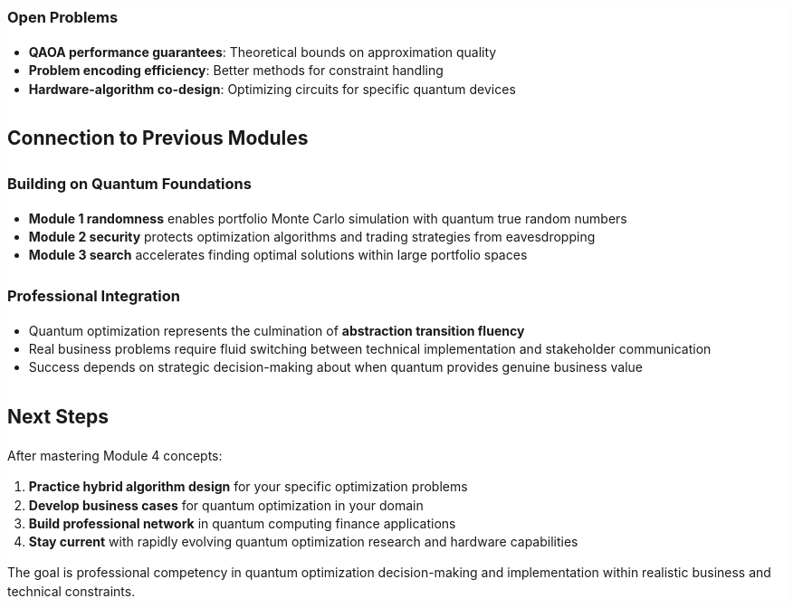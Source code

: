 ### Open Problems

- **QAOA performance guarantees**: Theoretical bounds on approximation quality
- **Problem encoding efficiency**: Better methods for constraint handling
- **Hardware-algorithm co-design**: Optimizing circuits for specific quantum devices

## Connection to Previous Modules

### Building on Quantum Foundations

- **Module 1 randomness** enables portfolio Monte Carlo simulation with quantum true
  random numbers
- **Module 2 security** protects optimization algorithms and trading strategies from
  eavesdropping
- **Module 3 search** accelerates finding optimal solutions within large portfolio spaces

### Professional Integration

- Quantum optimization represents the culmination of **abstraction transition fluency**
- Real business problems require fluid switching between technical implementation and
  stakeholder communication
- Success depends on strategic decision-making about when quantum provides genuine
  business value

## Next Steps

After mastering Module 4 concepts:

1. **Practice hybrid algorithm design** for your specific optimization problems
2. **Develop business cases** for quantum optimization in your domain
3. **Build professional network** in quantum computing finance applications
4. **Stay current** with rapidly evolving quantum optimization research and hardware
   capabilities

The goal is professional competency in quantum optimization decision-making and
implementation within realistic business and technical constraints.
